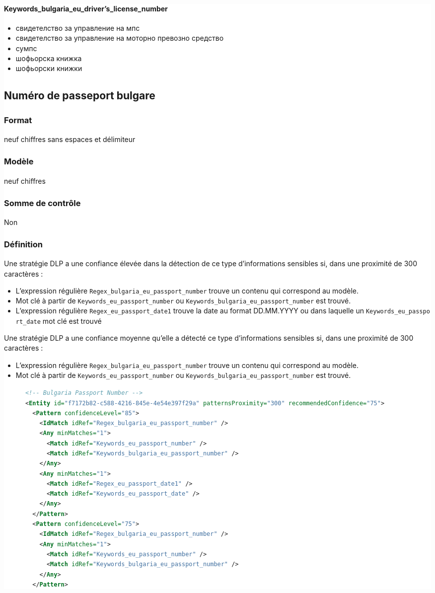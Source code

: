 #### <a name="keywords_bulgaria_eu_drivers_license_number"></a>Keywords_bulgaria_eu_driver’s_license_number

- свидетелство за управление на мпс
- свидетелство за управление на моторно превозно средство
- сумпс
- шофьорска книжка
- шофьорски книжки


## <a name="bulgaria-passport-number"></a>Numéro de passeport bulgare

### <a name="format"></a>Format

neuf chiffres sans espaces et délimiteur

### <a name="pattern"></a>Modèle

neuf chiffres

### <a name="checksum"></a>Somme de contrôle

Non

### <a name="definition"></a>Définition

Une stratégie DLP a une confiance élevée dans la détection de ce type d’informations sensibles si, dans une proximité de 300 caractères :
- L’expression régulière  `Regex_bulgaria_eu_passport_number` trouve un contenu qui correspond au modèle.
- Mot clé à partir de  `Keywords_eu_passport_number` ou `Keywords_bulgaria_eu_passport_number` est trouvé.
- L’expression régulière `Regex_eu_passport_date1` trouve la date au format DD.MM.YYYY ou dans laquelle un `Keywords_eu_passport_date` mot clé est trouvé

Une stratégie DLP a une confiance moyenne qu’elle a détecté ce type d’informations sensibles si, dans une proximité de 300 caractères :
- L’expression régulière  `Regex_bulgaria_eu_passport_number` trouve un contenu qui correspond au modèle.
- Mot clé à partir de  `Keywords_eu_passport_number` ou `Keywords_bulgaria_eu_passport_number` est trouvé.

```xml
      <!-- Bulgaria Passport Number -->
      <Entity id="f7172b82-c588-4216-845e-4e54e397f29a" patternsProximity="300" recommendedConfidence="75">
        <Pattern confidenceLevel="85">
          <IdMatch idRef="Regex_bulgaria_eu_passport_number" />
          <Any minMatches="1">
            <Match idRef="Keywords_eu_passport_number" />
            <Match idRef="Keywords_bulgaria_eu_passport_number" />
          </Any>
          <Any minMatches="1">
            <Match idRef="Regex_eu_passport_date1" />
            <Match idRef="Keywords_eu_passport_date" />
          </Any>
        </Pattern>
        <Pattern confidenceLevel="75">
          <IdMatch idRef="Regex_bulgaria_eu_passport_number" />
          <Any minMatches="1">
            <Match idRef="Keywords_eu_passport_number" />
            <Match idRef="Keywords_bulgaria_eu_passport_number" />
          </Any>
        </Pattern>
```
